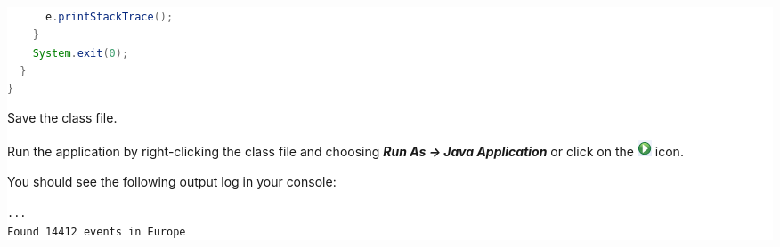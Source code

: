 ```java
      e.printStackTrace();
    }
    System.exit(0);
  }
}
```

Save the class file.

Run the application by right-clicking the class file and choosing ***Run As -> Java Application*** or click on the ![Run](run.png) icon.

You should see the following output log in your console:

```
...
Found 14412 events in Europe
```


